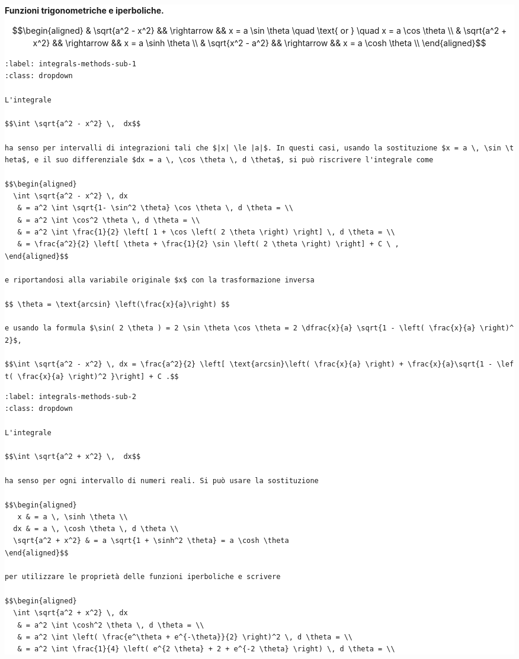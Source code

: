 **Funzioni trigonometriche e iperboliche.** 

$$\begin{aligned}
  & \sqrt{a^2 - x^2} && \rightarrow && x = a \sin  \theta \quad \text{ or } \quad x = a \cos \theta  \\
  & \sqrt{a^2 + x^2} && \rightarrow && x = a \sinh \theta \\
  & \sqrt{x^2 - a^2} && \rightarrow && x = a \cosh \theta \\
\end{aligned}$$

```{prf:example} $\displaystyle \int \sqrt{a^2 - x^2} \,  dx$
:label: integrals-methods-sub-1
:class: dropdown

L'integrale

$$\int \sqrt{a^2 - x^2} \,  dx$$

ha senso per intervalli di integrazioni tali che $|x| \le |a|$. In questi casi, usando la sostituzione $x = a \, \sin \theta$, e il suo differenziale $dx = a \, \cos \theta \, d \theta$, si può riscrivere l'integrale come

$$\begin{aligned}
  \int \sqrt{a^2 - x^2} \, dx
   & = a^2 \int \sqrt{1- \sin^2 \theta} \cos \theta \, d \theta = \\
   & = a^2 \int \cos^2 \theta \, d \theta = \\
   & = a^2 \int \frac{1}{2} \left[ 1 + \cos \left( 2 \theta \right) \right] \, d \theta = \\
   & = \frac{a^2}{2} \left[ \theta + \frac{1}{2} \sin \left( 2 \theta \right) \right] + C \ ,
\end{aligned}$$

e riportandosi alla variabile originale $x$ con la trasformazione inversa

$$ \theta = \text{arcsin} \left(\frac{x}{a}\right) $$

e usando la formula $\sin( 2 \theta ) = 2 \sin \theta \cos \theta = 2 \dfrac{x}{a} \sqrt{1 - \left( \frac{x}{a} \right)^2}$,

$$\int \sqrt{a^2 - x^2} \, dx = \frac{a^2}{2} \left[ \text{arcsin}\left( \frac{x}{a} \right) + \frac{x}{a}\sqrt{1 - \left( \frac{x}{a} \right)^2 }\right] + C .$$

```

```{prf:example} $ \displaystyle \int \sqrt{a^2 + x^2} \,  dx$
:label: integrals-methods-sub-2
:class: dropdown

L'integrale

$$\int \sqrt{a^2 + x^2} \,  dx$$

ha senso per ogni intervallo di numeri reali. Si può usare la sostituzione 

$$\begin{aligned}
   x & = a \, \sinh \theta \\
  dx & = a \, \cosh \theta \, d \theta \\
  \sqrt{a^2 + x^2} & = a \sqrt{1 + \sinh^2 \theta} = a \cosh \theta
\end{aligned}$$

per utilizzare le proprietà delle funzioni iperboliche e scrivere

$$\begin{aligned}
  \int \sqrt{a^2 + x^2} \, dx
   & = a^2 \int \cosh^2 \theta \, d \theta = \\
   & = a^2 \int \left( \frac{e^\theta + e^{-\theta}}{2} \right)^2 \, d \theta = \\
   & = a^2 \int \frac{1}{4} \left( e^{2 \theta} + 2 + e^{-2 \theta} \right) \, d \theta = \\
```